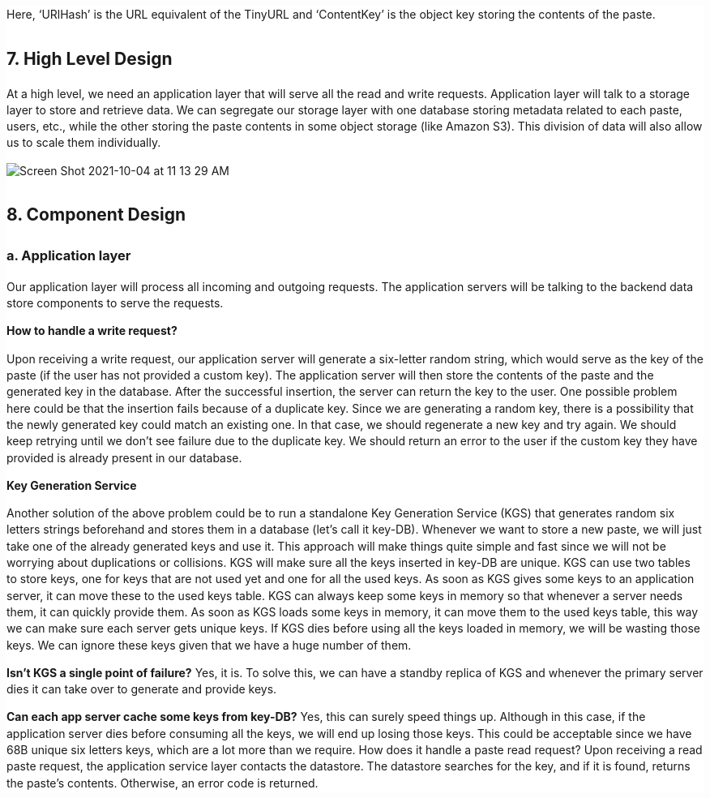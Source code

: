 Here, ‘URlHash’ is the URL equivalent of the TinyURL and ‘ContentKey’ is the object key storing the contents of the paste.


## 7. High Level Design
At a high level, we need an application layer that will serve all the read and write requests. Application layer will talk to a storage layer to store and retrieve data. We can segregate our storage layer with one database storing metadata related to each paste, users, etc., while the other storing the paste contents in some object storage (like Amazon S3). This division of data will also allow us to scale them individually.

![Screen Shot 2021-10-04 at 11 13 29 AM](https://user-images.githubusercontent.com/1195878/135812403-69b853e0-46dc-467b-b30a-56617062f162.png)

## 8. Component Design

### a. Application layer

Our application layer will process all incoming and outgoing requests. The application servers will be talking to the backend data store components to serve the requests.

**How to handle a write request?** 

Upon receiving a write request, our application server will generate a six-letter random string, which would serve as the key of the paste (if the user has not provided a custom key). The application server will then store the contents of the paste and the generated key in the database. After the successful insertion, the server can return the key to the user. One possible problem here could be that the insertion fails because of a duplicate key. Since we are generating a random key, there is a possibility that the newly generated key could match an existing one. In that case, we should regenerate a new key and try again. We should keep retrying until we don’t see failure due to the duplicate key. We should return an error to the user if the custom key they have provided is already present in our database.

**Key Generation Service**

Another solution of the above problem could be to run a standalone Key Generation Service (KGS) that generates random six letters strings beforehand and stores them in a database (let’s call it key-DB). Whenever we want to store a new paste, we will just take one of the already generated keys and use it. This approach will make things quite simple and fast since we will not be worrying about duplications or collisions. KGS will make sure all the keys inserted in key-DB are unique. KGS can use two tables to store keys, one for keys that are not used yet and one for all the used keys. As soon as KGS gives some keys to an application server, it can move these to the used keys table. KGS can always keep some keys in memory so that whenever a server needs them, it can quickly provide them. As soon as KGS loads some keys in memory, it can move them to the used keys table, this way we can make sure each server gets unique keys. If KGS dies before using all the keys loaded in memory, we will be wasting those keys. We can ignore these keys given that we have a huge number of them.

**Isn’t KGS a single point of failure?** Yes, it is. To solve this, we can have a standby replica of KGS and whenever the primary server dies it can take over to generate and provide keys.

**Can each app server cache some keys from key-DB?** Yes, this can surely speed things up. Although in this case, if the application server dies before consuming all the keys, we will end up losing those keys. This could be acceptable since we have 68B unique six letters keys, which are a lot more than we require.
How does it handle a paste read request? Upon receiving a read paste request, the application service layer contacts the datastore. The datastore searches for the key, and if it is found, returns the paste’s contents. Otherwise, an error code is returned.
